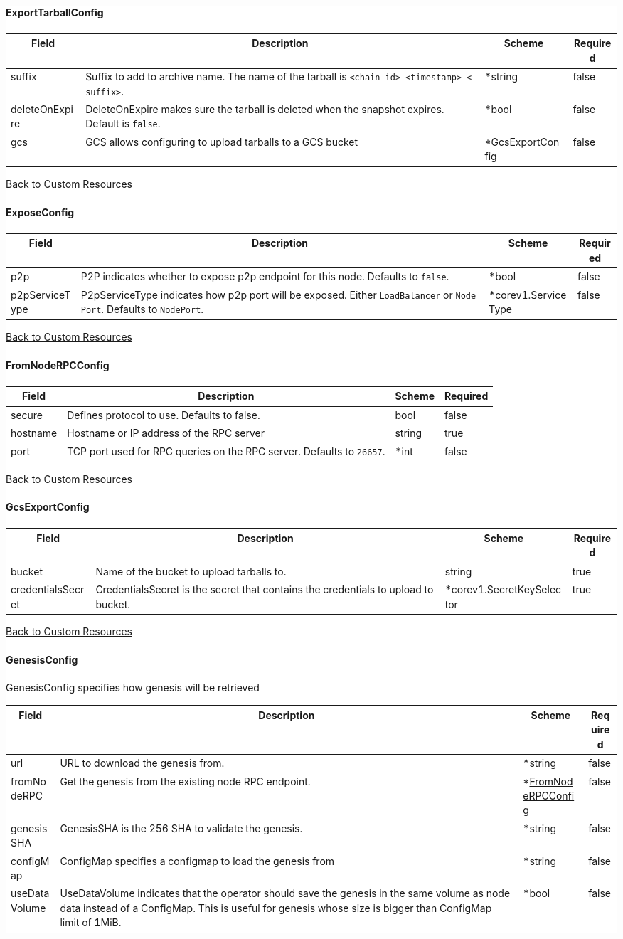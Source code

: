 #### ExportTarballConfig



| Field | Description | Scheme | Required |
| ----- | ----------- | ------ | -------- |
| suffix | Suffix to add to archive name. The name of the tarball is `<chain-id>-<timestamp>-<suffix>`. | *string | false |
| deleteOnExpire | DeleteOnExpire makes sure the tarball is deleted when the snapshot expires. Default is `false`. | *bool | false |
| gcs | GCS allows configuring to upload tarballs to a GCS bucket | *[GcsExportConfig](#gcsexportconfig) | false |

[Back to Custom Resources](#custom-resources)

#### ExposeConfig



| Field | Description | Scheme | Required |
| ----- | ----------- | ------ | -------- |
| p2p | P2P indicates whether to expose p2p endpoint for this node. Defaults to `false`. | *bool | false |
| p2pServiceType | P2pServiceType indicates how p2p port will be exposed. Either `LoadBalancer` or `NodePort`. Defaults to `NodePort`. | *corev1.ServiceType | false |

[Back to Custom Resources](#custom-resources)

#### FromNodeRPCConfig



| Field | Description | Scheme | Required |
| ----- | ----------- | ------ | -------- |
| secure | Defines protocol to use. Defaults to false. | bool | false |
| hostname | Hostname or IP address of the RPC server | string | true |
| port | TCP port used for RPC queries on the RPC server. Defaults to `26657`. | *int | false |

[Back to Custom Resources](#custom-resources)

#### GcsExportConfig



| Field | Description | Scheme | Required |
| ----- | ----------- | ------ | -------- |
| bucket | Name of the bucket to upload tarballs to. | string | true |
| credentialsSecret | CredentialsSecret is the secret that contains the credentials to upload to bucket. | *corev1.SecretKeySelector | true |

[Back to Custom Resources](#custom-resources)

#### GenesisConfig

GenesisConfig specifies how genesis will be retrieved

| Field | Description | Scheme | Required |
| ----- | ----------- | ------ | -------- |
| url | URL to download the genesis from. | *string | false |
| fromNodeRPC | Get the genesis from the existing node RPC endpoint. | *[FromNodeRPCConfig](#fromnoderpcconfig) | false |
| genesisSHA | GenesisSHA is the 256 SHA to validate the genesis. | *string | false |
| configMap | ConfigMap specifies a configmap to load the genesis from | *string | false |
| useDataVolume | UseDataVolume indicates that the operator should save the genesis in the same volume as node data instead of a ConfigMap. This is useful for genesis whose size is bigger than ConfigMap limit of 1MiB. | *bool | false |
